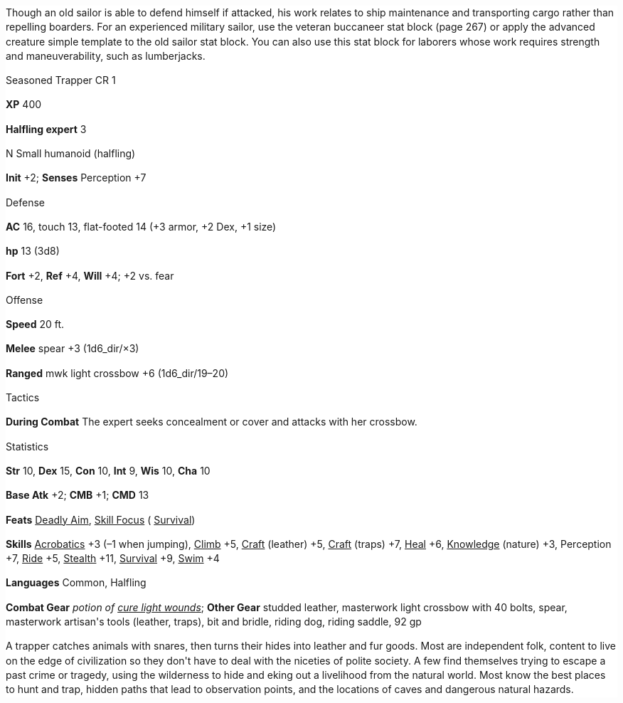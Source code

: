 Though an old sailor is able to defend himself if attacked, his work relates to ship maintenance and transporting cargo rather than repelling boarders. For an experienced military sailor, use the veteran buccaneer stat block (page 267) or apply the advanced creature simple template to the old sailor stat block. You can also use this stat block for laborers whose work requires strength and maneuverability, such as lumberjacks.

Seasoned Trapper CR 1

**XP** 400

**Halfling expert** 3

N Small humanoid (halfling)

**Init** +2; **Senses** Perception +7

Defense

**AC** 16, touch 13, flat-footed 14 (+3 armor, +2 Dex, +1 size)

**hp** 13 (3d8)

**Fort** +2, **Ref** +4, **Will** +4; +2 vs. fear

Offense

**Speed** 20 ft.

**Melee** spear +3 (1d6_dir/×3)

**Ranged** mwk light crossbow +6 (1d6_dir/19–20)

Tactics

**During Combat** The expert seeks concealment or cover and attacks with her crossbow.

Statistics

**Str** 10, **Dex** 15, **Con** 10, **Int** 9, **Wis** 10, **Cha** 10

**Base Atk** +2; **CMB** +1; **CMD** 13

**Feats** [Deadly Aim](../../feats#_deadly-aim), [Skill Focus](../../feats#_skill-focus) ( [Survival](../../skills_dir/survival#_survival))

**Skills** [Acrobatics](../../skills_dir/acrobatics#_acrobatics) +3 (–1 when jumping), [Climb](../../skills_dir/climb#_climb) +5, [Craft](../../skills_dir/craft#_craft) (leather) +5, [Craft](../../skills_dir/craft#_craft) (traps) +7, [Heal](../../skills_dir/heal#_heal) +6, [Knowledge](../../skills_dir/knowledge#_knowledge) (nature) +3, Perception +7, [Ride](../../skills_dir/ride#_ride) +5, [Stealth](../../skills_dir/stealth#_stealth) +11, [Survival](../../skills_dir/survival#_survival) +9, [Swim](../../skills_dir/swim#_swim) +4

**Languages** Common, Halfling

**Combat Gear** _potion of [cure light wounds](../../spells_dir/cureLightWounds#_cure-light-wounds)_; **Other Gear** studded leather, masterwork light crossbow with 40 bolts, spear, masterwork artisan's tools (leather, traps), bit and bridle, riding dog, riding saddle, 92 gp

A trapper catches animals with snares, then turns their hides into leather and fur goods. Most are independent folk, content to live on the edge of civilization so they don't have to deal with the niceties of polite society. A few find themselves trying to escape a past crime or tragedy, using the wilderness to hide and eking out a livelihood from the natural world. Most know the best places to hunt and trap, hidden paths that lead to observation points, and the locations of caves and dangerous natural hazards.
